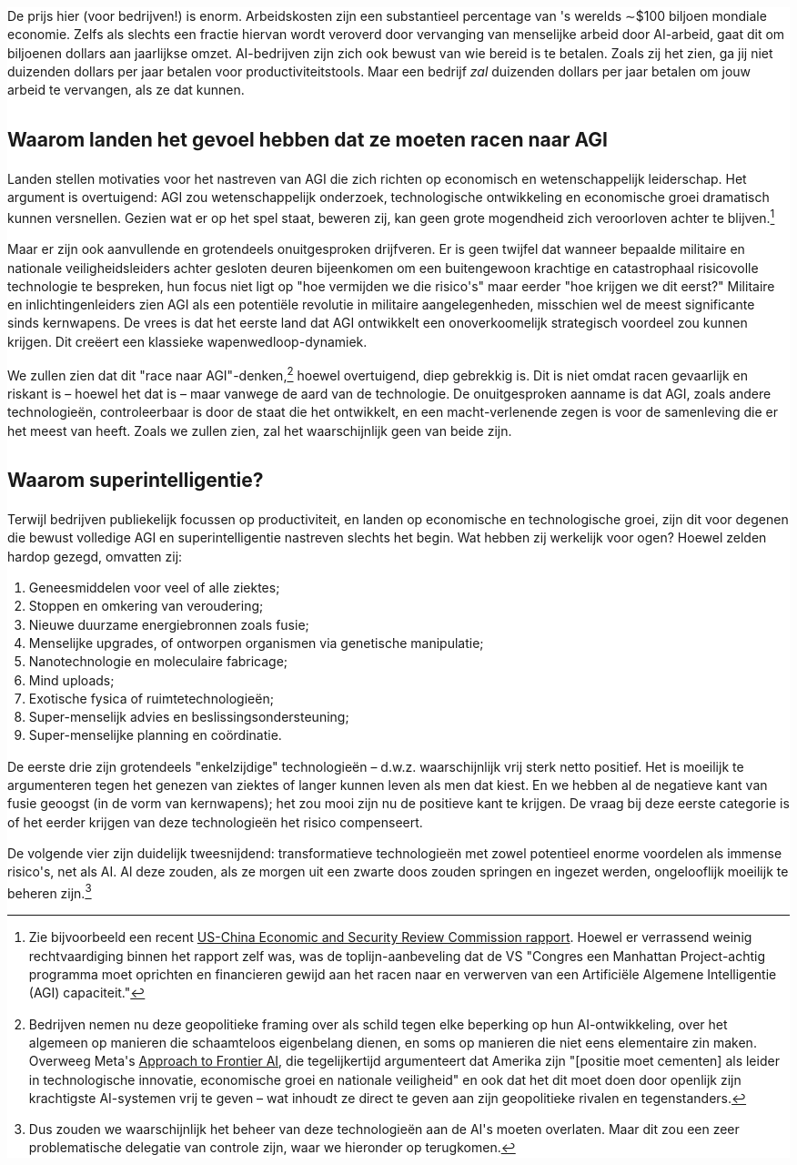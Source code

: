 De prijs hier (voor bedrijven!) is enorm. Arbeidskosten zijn een substantieel percentage van 's werelds ∼$100 biljoen mondiale economie. Zelfs als slechts een fractie hiervan wordt veroverd door vervanging van menselijke arbeid door AI-arbeid, gaat dit om biljoenen dollars aan jaarlijkse omzet. AI-bedrijven zijn zich ook bewust van wie bereid is te betalen. Zoals zij het zien, ga jij niet duizenden dollars per jaar betalen voor productiviteitstools. Maar een bedrijf *zal* duizenden dollars per jaar betalen om jouw arbeid te vervangen, als ze dat kunnen.

## Waarom landen het gevoel hebben dat ze moeten racen naar AGI

Landen stellen motivaties voor het nastreven van AGI die zich richten op economisch en wetenschappelijk leiderschap. Het argument is overtuigend: AGI zou wetenschappelijk onderzoek, technologische ontwikkeling en economische groei dramatisch kunnen versnellen. Gezien wat er op het spel staat, beweren zij, kan geen grote mogendheid zich veroorloven achter te blijven.[^5]

Maar er zijn ook aanvullende en grotendeels onuitgesproken drijfveren. Er is geen twijfel dat wanneer bepaalde militaire en nationale veiligheidsleiders achter gesloten deuren bijeenkomen om een buitengewoon krachtige en catastrophaal risicovolle technologie te bespreken, hun focus niet ligt op "hoe vermijden we die risico's" maar eerder "hoe krijgen we dit eerst?" Militaire en inlichtingenleiders zien AGI als een potentiële revolutie in militaire aangelegenheden, misschien wel de meest significante sinds kernwapens. De vrees is dat het eerste land dat AGI ontwikkelt een onoverkoomelijk strategisch voordeel zou kunnen krijgen. Dit creëert een klassieke wapenwedloop-dynamiek.

We zullen zien dat dit "race naar AGI"-denken,[^6] hoewel overtuigend, diep gebrekkig is. Dit is niet omdat racen gevaarlijk en riskant is – hoewel het dat is – maar vanwege de aard van de technologie. De onuitgesproken aanname is dat AGI, zoals andere technologieën, controleerbaar is door de staat die het ontwikkelt, en een macht-verlenende zegen is voor de samenleving die er het meest van heeft. Zoals we zullen zien, zal het waarschijnlijk geen van beide zijn.

## Waarom superintelligentie?

Terwijl bedrijven publiekelijk focussen op productiviteit, en landen op economische en technologische groei, zijn dit voor degenen die bewust volledige AGI en superintelligentie nastreven slechts het begin. Wat hebben zij werkelijk voor ogen? Hoewel zelden hardop gezegd, omvatten zij:

1. Geneesmiddelen voor veel of alle ziektes;
2. Stoppen en omkering van veroudering;
3. Nieuwe duurzame energiebronnen zoals fusie;
4. Menselijke upgrades, of ontworpen organismen via genetische manipulatie;
5. Nanotechnologie en moleculaire fabricage;
6. Mind uploads;
7. Exotische fysica of ruimtetechnologieën;
8. Super-menselijk advies en beslissingsondersteuning;
9. Super-menselijke planning en coördinatie.

De eerste drie zijn grotendeels "enkelzijdige" technologieën – d.w.z. waarschijnlijk vrij sterk netto positief. Het is moeilijk te argumenteren tegen het genezen van ziektes of langer kunnen leven als men dat kiest. En we hebben al de negatieve kant van fusie geoogst (in de vorm van kernwapens); het zou mooi zijn nu de positieve kant te krijgen. De vraag bij deze eerste categorie is of het eerder krijgen van deze technologieën het risico compenseert.

De volgende vier zijn duidelijk tweesnijdend: transformatieve technologieën met zowel potentieel enorme voordelen als immense risico's, net als AI. Al deze zouden, als ze morgen uit een zwarte doos zouden springen en ingezet werden, ongelooflijk moeilijk te beheren zijn.[^7]


[^1]: Een preciezere lijst van waardige doelen zijn de VN [Duurzame Ontwikkelingsdoelen.](https://sdgs.un.org/goals) Dit zijn, in zekere zin, het dichtst wat we hebben bij een set van mondiale consensusdoelen voor wat we graag verbeterd zouden zien in de wereld. AI zou kunnen helpen.
[^2]: Technologie in het algemeen heeft een transformatieve economische en sociale kracht voor menselijke verbetering, zoals duizenden jaren betuigen. In deze geest kan een lange en overtuigende uiteenzetting van een positieve AGI-visie worden gevonden in [dit essay](https://darioamodei.com/machines-of-loving-grace) door Anthropic-oprichter Dario Amodei.
[^3]: Private AI-investeringen [begonnen te boomen in 2018-19, kruisten publieke investeringen rond die tijd,](https://cset.georgetown.edu/publication/tracking-ai-investment/) en hebben deze sindsdien enorm overtroffen.
[^4]: Ik kan betuigen dat achter meer gesloten deuren, zij geen dergelijke schroom hebben. En het wordt publiekelijker; zie bijvoorbeeld Y-combinator's nieuwe ["request for startups"](https://www.ycombinator.com/rfs), waarvan vele delen expliciet oproepen tot grootschalige vervanging van menselijke werknemers. Om hen te citeren, "De waardepropositie van B2B SaaS was om menselijke werknemers incrementeel efficiënter te maken. De waardepropositie van verticale AI-agenten is om het werk geheel te automatiseren...Het is volledig mogelijk dat deze kans groot genoeg is om nog eens 100 eenhoorns te slaan." (Voor degenen niet thuis in Silicon Valley-spreektaal, "B2B" is business-to-business en een eenhoorn is een $1 miljard bedrijf. Dat wil zeggen ze praten over meer dan honderd miljard-plus-dollar bedrijven die werknemers vervangen voor andere bedrijven.)
[^5]: Zie bijvoorbeeld een recent [US-China Economic and Security Review Commission rapport](https://www.uscc.gov/sites/default/files/2024-11/2024_Executive_Summary.pdf). Hoewel er verrassend weinig rechtvaardiging binnen het rapport zelf was, was de toplijn-aanbeveling dat de VS "Congres een Manhattan Project-achtig programma moet oprichten en financieren gewijd aan het racen naar en verwerven van een Artificiële Algemene Intelligentie (AGI) capaciteit."
[^6]: Bedrijven nemen nu deze geopolitieke framing over als schild tegen elke beperking op hun AI-ontwikkeling, over het algemeen op manieren die schaamteloos eigenbelang dienen, en soms op manieren die niet eens elementaire zin maken. Overweeg Meta's [Approach to Frontier AI](https://about.fb.com/news/2025/02/meta-approach-frontier-ai/), die tegelijkertijd argumenteert dat Amerika zijn "\[positie moet cementen\] als leider in technologische innovatie, economische groei en nationale veiligheid" en ook dat het dit moet doen door openlijk zijn krachtigste AI-systemen vrij te geven – wat inhoudt ze direct te geven aan zijn geopolitieke rivalen en tegenstanders.
[^7]: Dus zouden we waarschijnlijk het beheer van deze technologieën aan de AI's moeten overlaten. Maar dit zou een zeer problematische delegatie van controle zijn, waar we hieronder op terugkomen.
[^8]: Competitie in technologieontwikkeling brengt vaak belangrijke voordelen: voorkomen van monopolistische controle, innovatie en kostenreductie stimuleren, diverse benaderingen mogelijk maken, en wederzijds toezicht creëren. Bij AGI moeten deze voordelen echter worden afgewogen tegen unieke risico's van race-dynamieken en druk om veiligheidsvoorzorgen te verminderen.